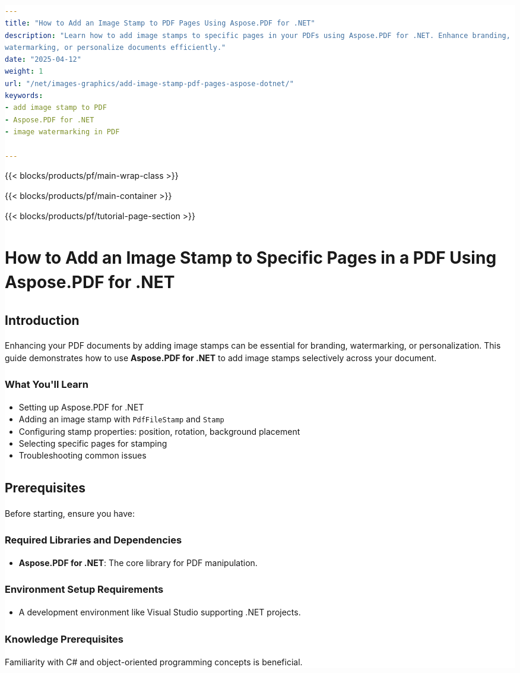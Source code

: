 ```yaml
---
title: "How to Add an Image Stamp to PDF Pages Using Aspose.PDF for .NET"
description: "Learn how to add image stamps to specific pages in your PDFs using Aspose.PDF for .NET. Enhance branding, watermarking, or personalize documents efficiently."
date: "2025-04-12"
weight: 1
url: "/net/images-graphics/add-image-stamp-pdf-pages-aspose-dotnet/"
keywords:
- add image stamp to PDF
- Aspose.PDF for .NET
- image watermarking in PDF

---
```


{{< blocks/products/pf/main-wrap-class >}}

{{< blocks/products/pf/main-container >}}

{{< blocks/products/pf/tutorial-page-section >}}


# How to Add an Image Stamp to Specific Pages in a PDF Using Aspose.PDF for .NET

## Introduction

Enhancing your PDF documents by adding image stamps can be essential for branding, watermarking, or personalization. This guide demonstrates how to use **Aspose.PDF for .NET** to add image stamps selectively across your document.

### What You'll Learn
- Setting up Aspose.PDF for .NET
- Adding an image stamp with `PdfFileStamp` and `Stamp`
- Configuring stamp properties: position, rotation, background placement
- Selecting specific pages for stamping
- Troubleshooting common issues

## Prerequisites
Before starting, ensure you have:

### Required Libraries and Dependencies
- **Aspose.PDF for .NET**: The core library for PDF manipulation.

### Environment Setup Requirements
- A development environment like Visual Studio supporting .NET projects.

### Knowledge Prerequisites
Familiarity with C# and object-oriented programming concepts is beneficial.
